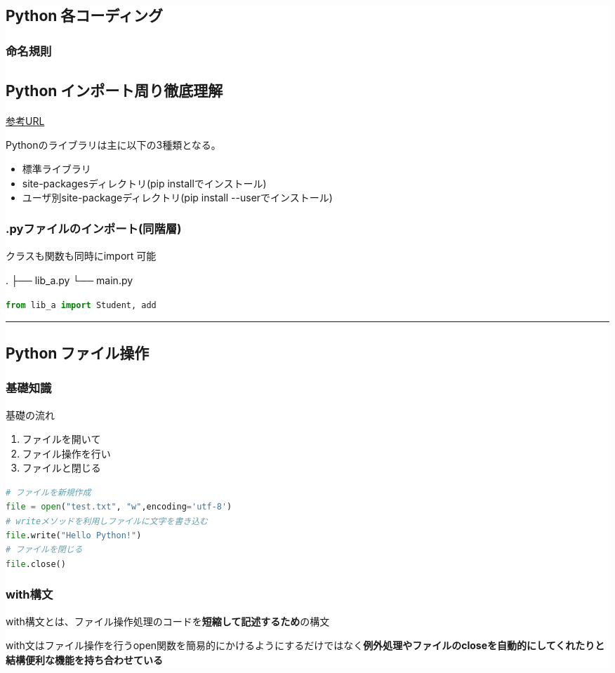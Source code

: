
## Python 各コーディング

### 命名規則


## Python インポート周り徹底理解

[参考URL](https://qiita.com/papi_tokei/items/bc34d798dc7a6d49df30)

Pythonのライブラリは主に以下の3種類となる。

- 標準ライブラリ
- site-packagesディレクトリ(pip installでインストール)
- ユーザ別site-packageディレクトリ(pip install --userでインストール)

### .pyファイルのインポート(同階層)

クラスも関数も同時にimport 可能

.
├── lib_a.py
└── main.py

```python
from lib_a import Student, add
```

---

## Python ファイル操作

### 基礎知識

基礎の流れ

1. ファイルを開いて
2. ファイル操作を行い
3. ファイルと閉じる

```py
# ファイルを新規作成
file = open("test.txt", "w",encoding='utf-8')
# writeメソッドを利用しファイルに文字を書き込む
file.write("Hello Python!")
# ファイルを閉じる
file.close()
```

### with構文

with構文とは、ファイル操作処理のコードを**短縮して記述するため**の構文

with文はファイル操作を行うopen関数を簡易的にかけるようにするだけではなく**例外処理やファイルのcloseを自動的にしてくれたりと結構便利な機能を持ち合わせている**
